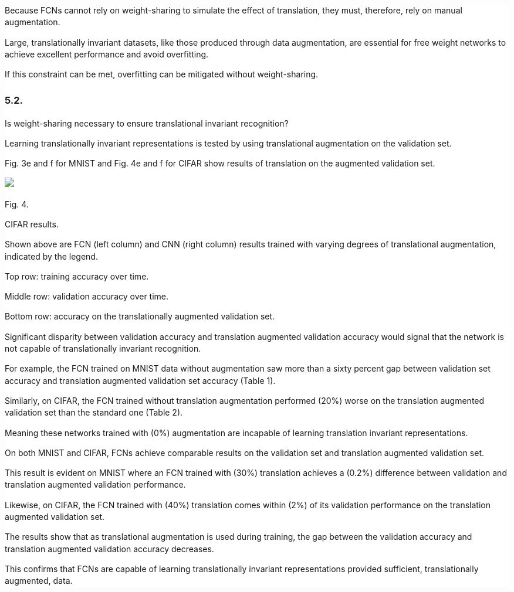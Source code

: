 Because FCNs cannot rely on weight-sharing to simulate the effect of translation, they must, therefore, rely on manual augmentation.  

Large, translationally invariant datasets, like those produced through data augmentation, are essential for free weight networks to achieve excellent performance and avoid overfitting.

If this constraint can be met, overfitting can be mitigated without weight-sharing.  

### 5.2.

Is weight-sharing necessary to ensure translational invariant recognition?  

Learning translationally invariant representations is tested by using translational augmentation on the validation set.

Fig. 3e and f for MNIST and Fig. 4e and f for CIFAR show results of translation on the augmented validation set.  

![](images/5d2915732b4a46e6f2e92852330f0ef56ef455ec29812ca98a8c9b6bdec0d037.jpg)

Fig. 4.

CIFAR results.

Shown above are FCN (left column) and CNN (right column) results trained with varying degrees of translational augmentation, indicated by the legend.

Top row: training accuracy over time.

Middle row: validation accuracy over time.

Bottom row: accuracy on the translationally augmented validation set.  

Significant disparity between validation accuracy and translation augmented validation accuracy would signal that the network is not capable of translationally invariant recognition.

For example, the FCN trained on MNIST data without augmentation saw more than a sixty percent gap between validation set accuracy and translation augmented validation set accuracy (Table 1).

Similarly, on CIFAR, the FCN trained without translation augmentation performed \(20\%\) worse on the translation augmented validation set than the standard one (Table 2).

Meaning these networks trained with \(0\%\) augmentation are incapable of learning translation invariant representations.  

On both MNIST and CIFAR, FCNs achieve comparable results on the validation set and translation augmented validation set.

This result is evident on MNIST where an FCN trained with \(30\%\) translation achieves a \(0.2\%\) difference between validation and translation augmented validation performance.

Likewise, on CIFAR, the FCN trained with \(40\%\) translation comes within \(2\%\) of its validation performance on the translation augmented validation set.  

The results show that as translational augmentation is used during training, the gap between the validation accuracy and translation augmented validation accuracy decreases.

This confirms that FCNs are capable of learning translationally invariant representations provided sufficient, translationally augmented, data.  
